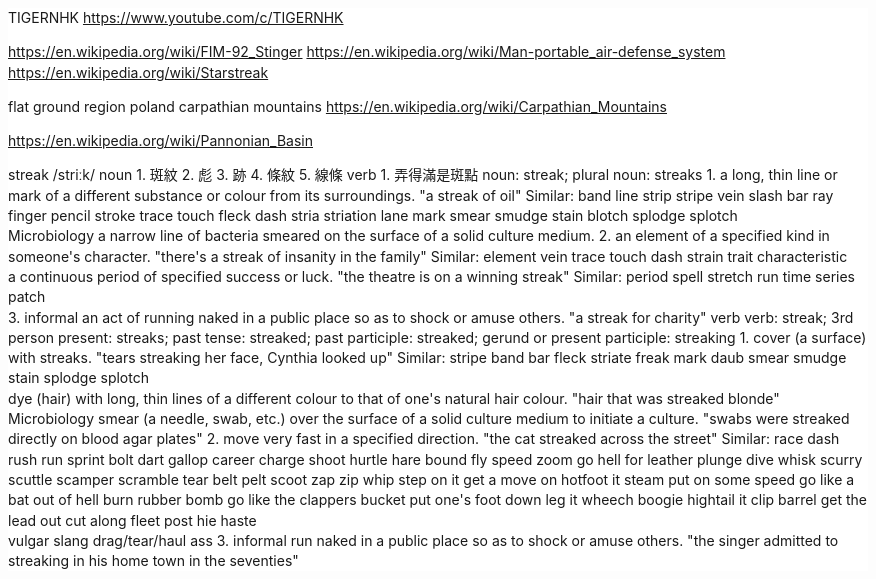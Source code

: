 TIGERNHK 
  https://www.youtube.com/c/TIGERNHK

  https://en.wikipedia.org/wiki/FIM-92_Stinger
  https://en.wikipedia.org/wiki/Man-portable_air-defense_system
  https://en.wikipedia.org/wiki/Starstreak
  
flat ground region poland carpathian mountains
  https://en.wikipedia.org/wiki/Carpathian_Mountains
  
  https://en.wikipedia.org/wiki/Pannonian_Basin
  
  
  

streak	/striːk/		noun     1. 斑紋     2. 彪     3. 跡     4. 條紋     5. 線條 verb     1. 弄得滿是斑點 
noun: streak; plural noun: streaks
    1.
    a long, thin line or mark of a different substance or colour from its surroundings.
    "a streak of oil"
Similar:		    band		line		strip		stripe		vein		slash		bar		ray		finger		pencil		stroke		trace		touch		fleck		dash		stria		striation		lane		mark		smear		smudge		stain		blotch		splodge		splotch		
    Microbiology
    a narrow line of bacteria smeared on the surface of a solid culture medium.
2.
an element of a specified kind in someone's character.
"there's a streak of insanity in the family"
Similar:		element		vein		trace		touch		dash		strain		trait		characteristic		
    a continuous period of specified success or luck.
    "the theatre is on a winning streak"
Similar:		    period		spell		stretch		run		time		series		patch		
    3.
    informal
    an act of running naked in a public place so as to shock or amuse others.
    "a streak for charity"
verb
verb: streak; 3rd person present: streaks; past tense: streaked; past participle: streaked; gerund or present participle: streaking
    1.
    cover (a surface) with streaks.
    "tears streaking her face, Cynthia looked up"
Similar:		    stripe		band		bar		fleck		striate		freak		mark		daub		smear		smudge		stain		splodge		splotch		
    dye (hair) with long, thin lines of a different colour to that of one's natural hair colour.
    "hair that was streaked blonde"
    Microbiology
    smear (a needle, swab, etc.) over the surface of a solid culture medium to initiate a culture.
    "swabs were streaked directly on blood agar plates"
2.
move very fast in a specified direction.
"the cat streaked across the street"
Similar:		race		dash		rush		run		sprint		bolt		dart		gallop		career		charge		shoot		hurtle		hare		bound		fly		speed		zoom		go hell for leather		plunge		dive		whisk		scurry		scuttle		scamper		scramble		tear		belt		pelt		scoot		zap		zip		whip		step on it		get a move on		hotfoot it		steam		put on some speed		go like a bat out of hell		burn rubber		bomb		go like the clappers		bucket		put one's foot down		leg it		wheech		boogie		hightail it		clip		barrel		get the lead out		cut along		fleet		post		hie		haste		
vulgar slang
    drag/tear/haul ass
    3.
    informal
    run naked in a public place so as to shock or amuse others.
    "the singer admitted to streaking in his home town in the seventies"
